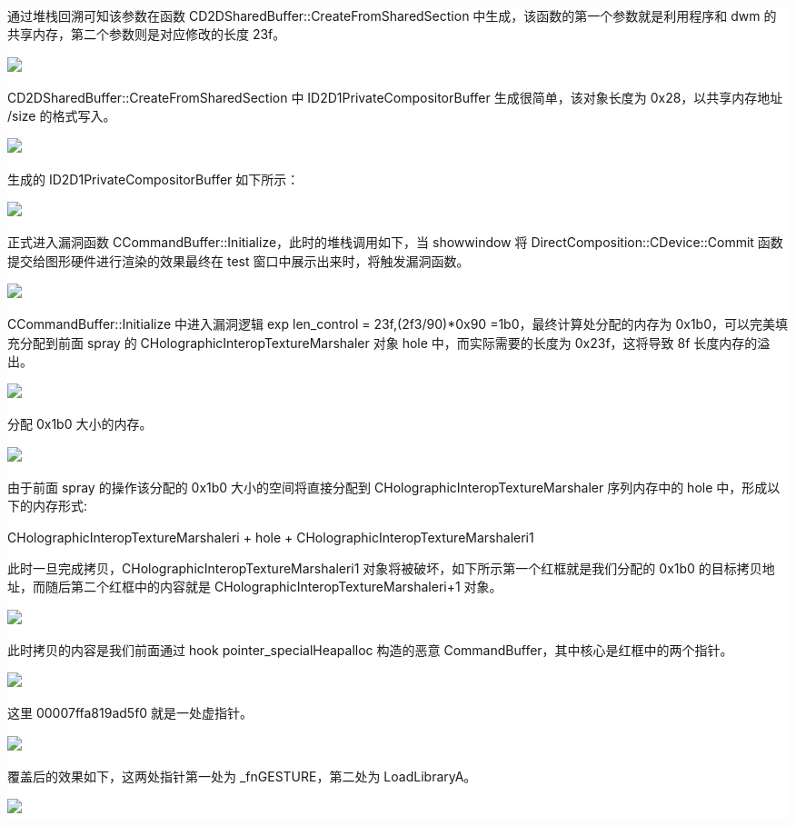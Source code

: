   
通过堆栈回溯可知该参数在函数 CD2DSharedBuffer::CreateFromSharedSection 中生成，该函数的第一个参数就是利用程序和 dwm 的共享内存，第二个参数则是对应修改的长度 23f。  
  
![](https://mmbiz.qpic.cn/sz_mmbiz_png/2AqAgxkehicibc7GF01uTiaj9du8XibMdNmO6ZbeurDWx5lXnJuq5ADe4Jc2l6zDantbw1Sm6yvSKKnPNMN9ibRASjA/640?wx_fmt=png&from=appmsg "")  
  
  
CD2DSharedBuffer::CreateFromSharedSection 中 ID2D1PrivateCompositorBuffer 生成很简单，该对象长度为 0x28，以共享内存地址 /size 的格式写入。  
  
![](https://mmbiz.qpic.cn/sz_mmbiz_png/2AqAgxkehicibc7GF01uTiaj9du8XibMdNmOax0BtTUGWB6aOE7x3tERrkv7IGsokhESjWT8c8sczztb3t6TMHIQBQ/640?wx_fmt=png&from=appmsg "")  
  
  
生成的 ID2D1PrivateCompositorBuffer 如下所示：  
  
![](https://mmbiz.qpic.cn/sz_mmbiz_png/2AqAgxkehicibc7GF01uTiaj9du8XibMdNmOJ9O3h388ia1RlbajqAj173ksG5EvkBwMKtZib1OeNEOd2vaC9h5gWtVw/640?wx_fmt=png&from=appmsg "")  
  
  
正式进入漏洞函数 CCommandBuffer::Initialize，此时的堆栈调用如下，当 showwindow 将 DirectComposition::CDevice::Commit 函数提交给图形硬件进行渲染的效果最终在 test 窗口中展示出来时，将触发漏洞函数。  
  
![](https://mmbiz.qpic.cn/sz_mmbiz_png/2AqAgxkehicibc7GF01uTiaj9du8XibMdNmOnl9piatPLvyvSFpFibicic2xlxrpicMubk4DnUu2wiauR724BrPB9Tzh8hmw/640?wx_fmt=png&from=appmsg "")  
  
  
CCommandBuffer::Initialize 中进入漏洞逻辑 exp len_control = 23f,(2f3/90)*0x90 =1b0，最终计算处分配的内存为 0x1b0，可以完美填充分配到前面 spray 的 CHolographicInteropTextureMarshaler 对象 hole 中，而实际需要的长度为 0x23f，这将导致 8f 长度内存的溢出。  
  
![](https://mmbiz.qpic.cn/sz_mmbiz_png/2AqAgxkehicibc7GF01uTiaj9du8XibMdNmOWXpv6vUAdfu8aqdRCNmIcOJgGqFvEqqvA2XrgHUDpKPFExjY97m7rg/640?wx_fmt=png&from=appmsg "")  
  
  
分配 0x1b0 大小的内存。  
  
![](https://mmbiz.qpic.cn/sz_mmbiz_png/2AqAgxkehicibc7GF01uTiaj9du8XibMdNmOfc2YMkxELQ16OWRy8o8Z9xUsKTtPmSDVic70Zfg3bRG1t2Rop3QvPvg/640?wx_fmt=png&from=appmsg "")  
  
  
由于前面 spray 的操作该分配的 0x1b0 大小的空间将直接分配到 CHolographicInteropTextureMarshaler 序列内存中的 hole 中，形成以下的内存形式:  
  
CHolographicInteropTextureMarshaleri + hole + CHolographicInteropTextureMarshaleri1  
  
此时一旦完成拷贝，CHolographicInteropTextureMarshaleri1 对象将被破坏，如下所示第一个红框就是我们分配的 0x1b0 的目标拷贝地址，而随后第二个红框中的内容就是 CHolographicInteropTextureMarshaleri+1 对象。  
  
![](https://mmbiz.qpic.cn/sz_mmbiz_png/2AqAgxkehicibc7GF01uTiaj9du8XibMdNmOO6NmE51qwjKJO0LrFHWr9qRiaEmrzvVRicqZWPMcBqSNicaBtOU9rVAZA/640?wx_fmt=png&from=appmsg "")  
  
  
此时拷贝的内容是我们前面通过 hook pointer_specialHeapalloc 构造的恶意 CommandBuffer，其中核心是红框中的两个指针。  
  
![](https://mmbiz.qpic.cn/sz_mmbiz_png/2AqAgxkehicibc7GF01uTiaj9du8XibMdNmO1fF7DmPnOod3Wr0MBibcZ5eGTd05FNOAAVAvMrPjPQKZia3CHIlib8kLA/640?wx_fmt=png&from=appmsg "")  
  
  
这里 00007ffa819ad5f0 就是一处虚指针。  
  
![](https://mmbiz.qpic.cn/sz_mmbiz_png/2AqAgxkehicibc7GF01uTiaj9du8XibMdNmO5PWK24vDTgdL7HQibbGxdXiaibhOQXA1JvzMHEWj2Vop0CMeXVuvicQHPw/640?wx_fmt=png&from=appmsg "")  
  
  
覆盖后的效果如下，这两处指针第一处为 _fnGESTURE，第二处为 LoadLibraryA。  
  
![](https://mmbiz.qpic.cn/sz_mmbiz_png/2AqAgxkehicibc7GF01uTiaj9du8XibMdNmOwz0TRxiavck9xUH22pn8ox3HiaoSNp67PkzCOUnBKibJ4cSHqAlriajBmQ/640?wx_fmt=png&from=appmsg "")  
  